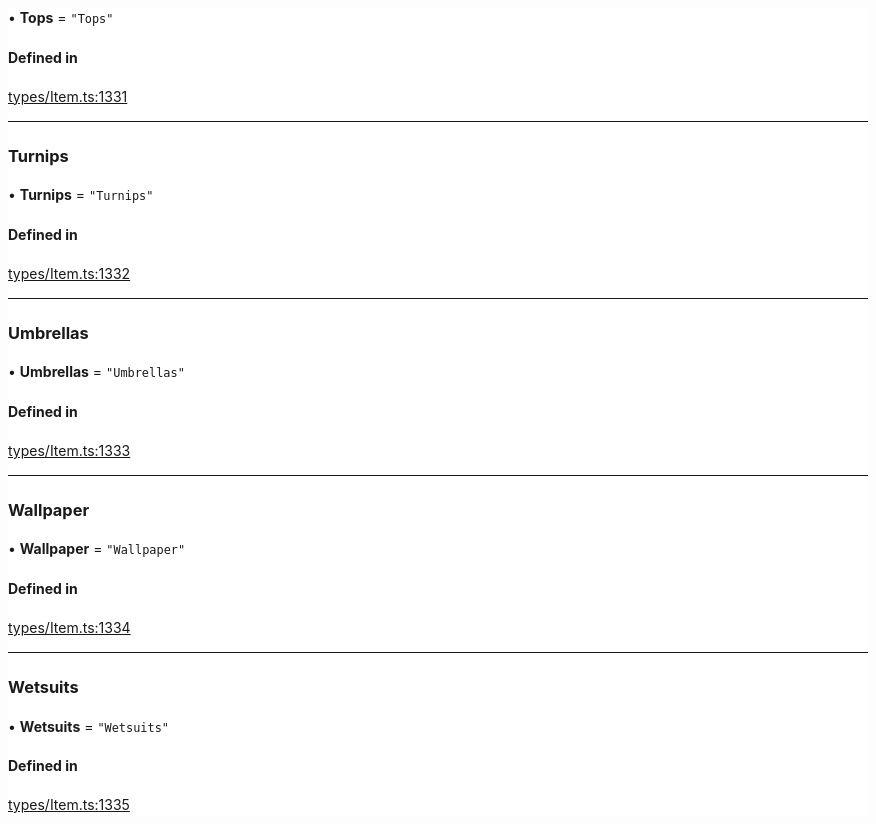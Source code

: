 • **Tops** = `"Tops"`

#### Defined in

[types/Item.ts:1331](https://github.com/Norviah/animal-crossing/blob/4d5e5b0/module/types/Item.ts#L1331)

___

### Turnips

• **Turnips** = `"Turnips"`

#### Defined in

[types/Item.ts:1332](https://github.com/Norviah/animal-crossing/blob/4d5e5b0/module/types/Item.ts#L1332)

___

### Umbrellas

• **Umbrellas** = `"Umbrellas"`

#### Defined in

[types/Item.ts:1333](https://github.com/Norviah/animal-crossing/blob/4d5e5b0/module/types/Item.ts#L1333)

___

### Wallpaper

• **Wallpaper** = `"Wallpaper"`

#### Defined in

[types/Item.ts:1334](https://github.com/Norviah/animal-crossing/blob/4d5e5b0/module/types/Item.ts#L1334)

___

### Wetsuits

• **Wetsuits** = `"Wetsuits"`

#### Defined in

[types/Item.ts:1335](https://github.com/Norviah/animal-crossing/blob/4d5e5b0/module/types/Item.ts#L1335)
